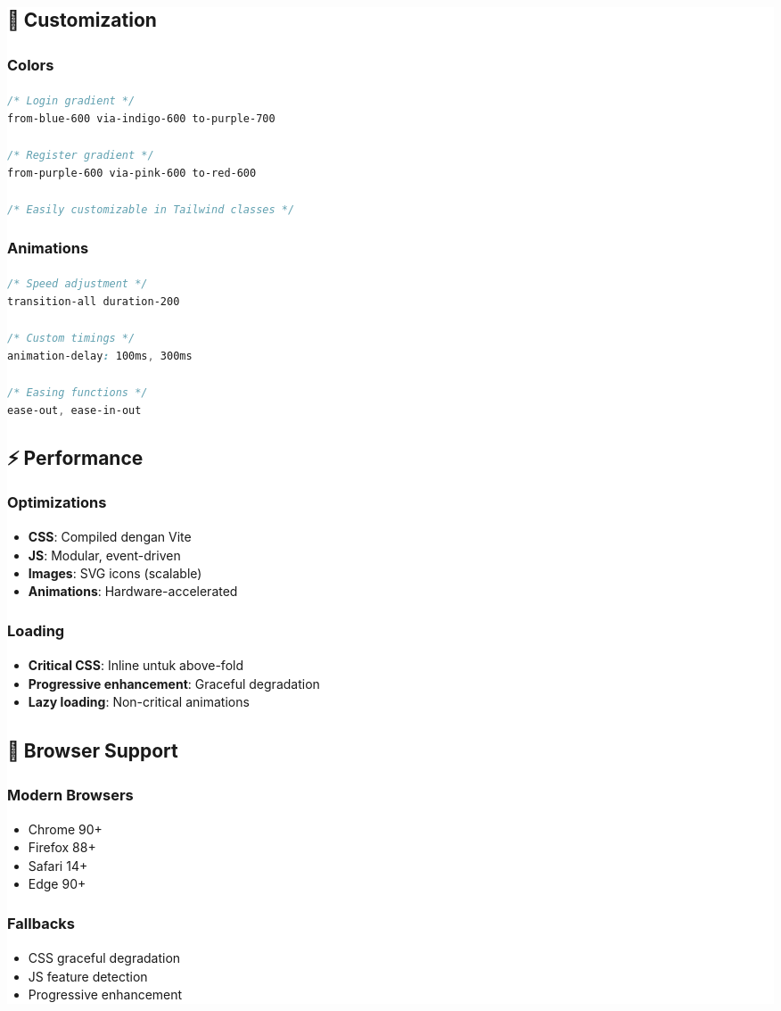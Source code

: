 ## 🔧 Customization

### Colors
```css
/* Login gradient */
from-blue-600 via-indigo-600 to-purple-700

/* Register gradient */
from-purple-600 via-pink-600 to-red-600

/* Easily customizable in Tailwind classes */
```

### Animations
```css
/* Speed adjustment */
transition-all duration-200

/* Custom timings */
animation-delay: 100ms, 300ms

/* Easing functions */
ease-out, ease-in-out
```

## ⚡ Performance

### Optimizations
- **CSS**: Compiled dengan Vite
- **JS**: Modular, event-driven
- **Images**: SVG icons (scalable)
- **Animations**: Hardware-accelerated

### Loading
- **Critical CSS**: Inline untuk above-fold
- **Progressive enhancement**: Graceful degradation
- **Lazy loading**: Non-critical animations

## 🧪 Browser Support

### Modern Browsers
- Chrome 90+
- Firefox 88+
- Safari 14+
- Edge 90+

### Fallbacks
- CSS graceful degradation
- JS feature detection
- Progressive enhancement
